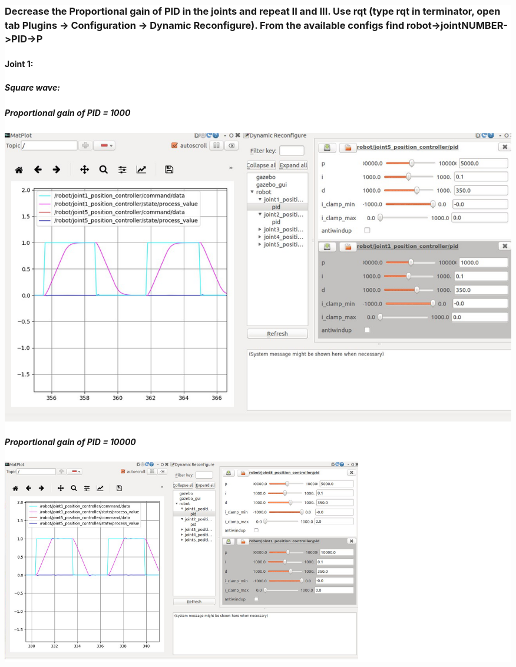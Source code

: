 ### Decrease the Proportional gain of PID in the joints and repeat II and III. Use rqt (type rqt in terminator, open tab Plugins -> Configuration -> Dynamic Reconfigure). From the available configs find robot->jointNUMBER->PID->P

#### Joint 1:
##### Square wave:

##### Proportional gain of PID = 1000
<img src="images/joint1_square_pid1000.jpg" alt="square_joint1"/>

##### Proportional gain of PID = 10000
<img src="images/joint1_square_pid10000.jpg" alt="square_joint1" style="width: 600px;"/>
